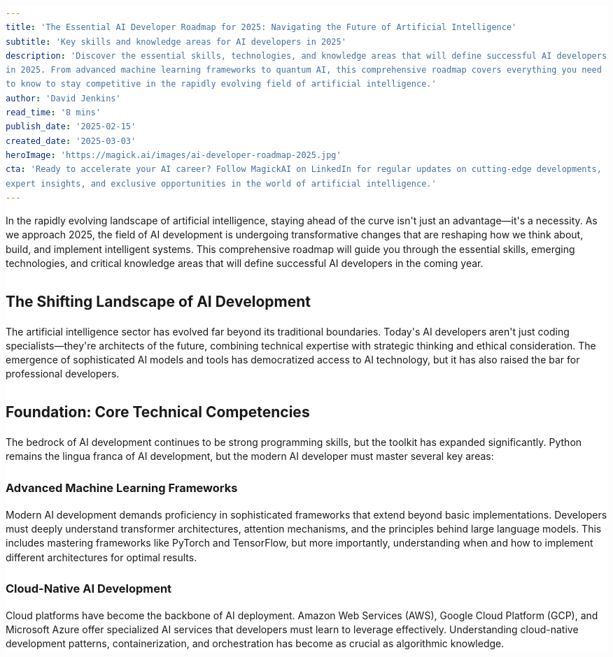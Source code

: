 ```yaml
---
title: 'The Essential AI Developer Roadmap for 2025: Navigating the Future of Artificial Intelligence'
subtitle: 'Key skills and knowledge areas for AI developers in 2025'
description: 'Discover the essential skills, technologies, and knowledge areas that will define successful AI developers in 2025. From advanced machine learning frameworks to quantum AI, this comprehensive roadmap covers everything you need to know to stay competitive in the rapidly evolving field of artificial intelligence.'
author: 'David Jenkins'
read_time: '8 mins'
publish_date: '2025-02-15'
created_date: '2025-03-03'
heroImage: 'https://magick.ai/images/ai-developer-roadmap-2025.jpg'
cta: 'Ready to accelerate your AI career? Follow MagickAI on LinkedIn for regular updates on cutting-edge developments, expert insights, and exclusive opportunities in the world of artificial intelligence.'
---
```


In the rapidly evolving landscape of artificial intelligence, staying ahead of the curve isn't just an advantage—it's a necessity. As we approach 2025, the field of AI development is undergoing transformative changes that are reshaping how we think about, build, and implement intelligent systems. This comprehensive roadmap will guide you through the essential skills, emerging technologies, and critical knowledge areas that will define successful AI developers in the coming year.

## The Shifting Landscape of AI Development

The artificial intelligence sector has evolved far beyond its traditional boundaries. Today's AI developers aren't just coding specialists—they're architects of the future, combining technical expertise with strategic thinking and ethical consideration. The emergence of sophisticated AI models and tools has democratized access to AI technology, but it has also raised the bar for professional developers.

## Foundation: Core Technical Competencies

The bedrock of AI development continues to be strong programming skills, but the toolkit has expanded significantly. Python remains the lingua franca of AI development, but the modern AI developer must master several key areas:

### Advanced Machine Learning Frameworks

Modern AI development demands proficiency in sophisticated frameworks that extend beyond basic implementations. Developers must deeply understand transformer architectures, attention mechanisms, and the principles behind large language models. This includes mastering frameworks like PyTorch and TensorFlow, but more importantly, understanding when and how to implement different architectures for optimal results.

### Cloud-Native AI Development

Cloud platforms have become the backbone of AI deployment. Amazon Web Services (AWS), Google Cloud Platform (GCP), and Microsoft Azure offer specialized AI services that developers must learn to leverage effectively. Understanding cloud-native development patterns, containerization, and orchestration has become as crucial as algorithmic knowledge.
